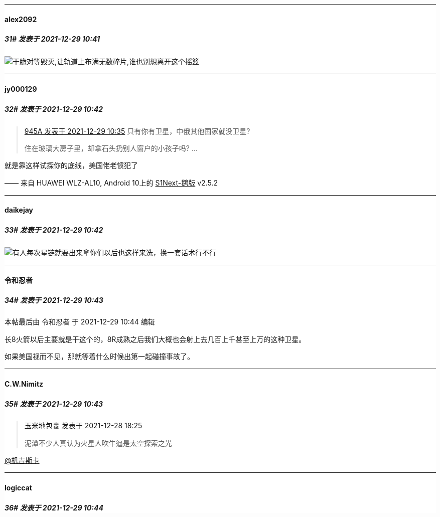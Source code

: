 

*****

####  alex2092  
##### 31#       发表于 2021-12-29 10:41

<img src="https://static.saraba1st.com/image/smiley/face2017/048.png" referrerpolicy="no-referrer">干脆对等毁灭,让轨道上布满无数碎片,谁也别想离开这个摇篮

*****

####  jy000129  
##### 32#       发表于 2021-12-29 10:42

<blockquote><a href="httphttps://bbs.saraba1st.com/2b/forum.php?mod=redirect&amp;goto=findpost&amp;pid=54085205&amp;ptid=2044631" target="_blank">945A 发表于 2021-12-29 10:35</a>
只有你有卫星，中俄其他国家就没卫星?

住在玻璃大房子里，却拿石头扔别人窗户的小孩子吗? ...</blockquote>
就是靠这样试探你的底线，美国佬老惯犯了

—— 来自 HUAWEI WLZ-AL10, Android 10上的 [S1Next-鹅版](https://github.com/ykrank/S1-Next/releases) v2.5.2

*****

####  daikejay  
##### 33#       发表于 2021-12-29 10:42

<img src="https://static.saraba1st.com/image/smiley/face2017/049.png" referrerpolicy="no-referrer">有人每次星链就要出来拿你们以后也这样来洗，换一套话术行不行

*****

####  令和忍者  
##### 34#       发表于 2021-12-29 10:43

 本帖最后由 令和忍者 于 2021-12-29 10:44 编辑 

长8火箭以后主要就是干这个的，8R成熟之后我们大概也会射上去几百上千甚至上万的这种卫星。

如果美国视而不见，那就等着什么时候出第一起碰撞事故了。

*****

####  C.W.Nimitz  
##### 35#       发表于 2021-12-29 10:43

<blockquote><a href="httphttps://bbs.saraba1st.com/2b/forum.php?mod=redirect&amp;goto=findpost&amp;pid=54085073&amp;ptid=2044631" target="_blank">玉米地包裹 发表于 2021-12-28 18:25</a>

泥潭不少人真认为火星人吹牛逼是太空探索之光</blockquote>
[@机吉斯卡](https://bbs.saraba1st.com/2b/home.php?mod=space&amp;uid=528050)

*****

####  logiccat  
##### 36#       发表于 2021-12-29 10:44
